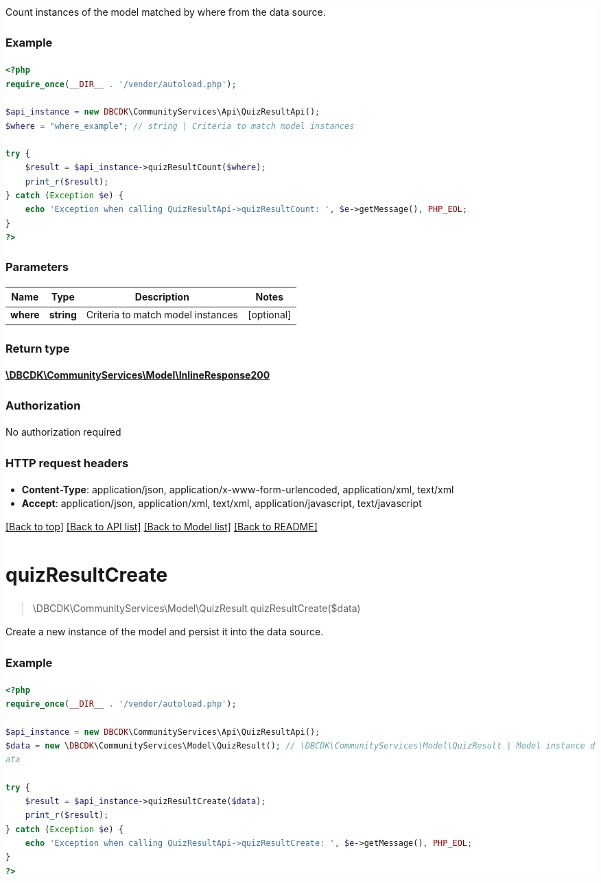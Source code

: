 Count instances of the model matched by where from the data source.

### Example
```php
<?php
require_once(__DIR__ . '/vendor/autoload.php');

$api_instance = new DBCDK\CommunityServices\Api\QuizResultApi();
$where = "where_example"; // string | Criteria to match model instances

try {
    $result = $api_instance->quizResultCount($where);
    print_r($result);
} catch (Exception $e) {
    echo 'Exception when calling QuizResultApi->quizResultCount: ', $e->getMessage(), PHP_EOL;
}
?>
```

### Parameters

Name | Type | Description  | Notes
------------- | ------------- | ------------- | -------------
 **where** | **string**| Criteria to match model instances | [optional]

### Return type

[**\DBCDK\CommunityServices\Model\InlineResponse200**](../Model/InlineResponse200.md)

### Authorization

No authorization required

### HTTP request headers

 - **Content-Type**: application/json, application/x-www-form-urlencoded, application/xml, text/xml
 - **Accept**: application/json, application/xml, text/xml, application/javascript, text/javascript

[[Back to top]](#) [[Back to API list]](../../README.md#documentation-for-api-endpoints) [[Back to Model list]](../../README.md#documentation-for-models) [[Back to README]](../../README.md)

# **quizResultCreate**
> \DBCDK\CommunityServices\Model\QuizResult quizResultCreate($data)

Create a new instance of the model and persist it into the data source.

### Example
```php
<?php
require_once(__DIR__ . '/vendor/autoload.php');

$api_instance = new DBCDK\CommunityServices\Api\QuizResultApi();
$data = new \DBCDK\CommunityServices\Model\QuizResult(); // \DBCDK\CommunityServices\Model\QuizResult | Model instance data

try {
    $result = $api_instance->quizResultCreate($data);
    print_r($result);
} catch (Exception $e) {
    echo 'Exception when calling QuizResultApi->quizResultCreate: ', $e->getMessage(), PHP_EOL;
}
?>
```
